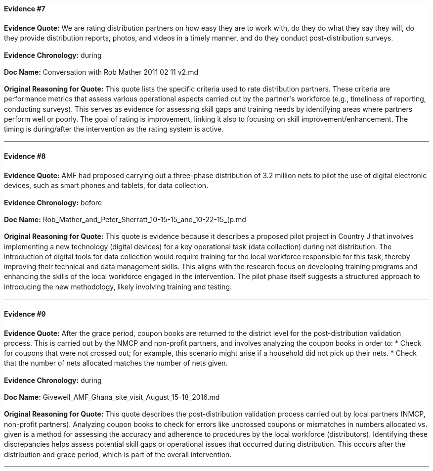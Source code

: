 #### Evidence #7

**Evidence Quote:** We are rating distribution partners on how easy they are to work with, do they do what they say they will, do they provide distribution reports, photos, and videos in a timely manner, and do they conduct post-distribution surveys.

**Evidence Chronology:** during

**Doc Name:** Conversation with Rob Mather 2011 02 11 v2.md

**Original Reasoning for Quote:** This quote lists the specific criteria used to rate distribution partners. These criteria are performance metrics that assess various operational aspects carried out by the partner's workforce (e.g., timeliness of reporting, conducting surveys). This serves as evidence for assessing skill gaps and training needs by identifying areas where partners perform well or poorly. The goal of rating is improvement, linking it also to focusing on skill improvement/enhancement. The timing is during/after the intervention as the rating system is active.

---

#### Evidence #8

**Evidence Quote:** AMF had proposed carrying out a three-phase distribution of 3.2 million nets to pilot the use of digital electronic devices, such as smart phones and tablets, for data collection.

**Evidence Chronology:** before

**Doc Name:** Rob_Mather_and_Peter_Sherratt_10-15-15_and_10-22-15_(p.md

**Original Reasoning for Quote:** This quote is evidence because it describes a proposed pilot project in Country J that involves implementing a new technology (digital devices) for a key operational task (data collection) during net distribution. The introduction of digital tools for data collection would require training for the local workforce responsible for this task, thereby improving their technical and data management skills. This aligns with the research focus on developing training programs and enhancing the skills of the local workforce engaged in the intervention. The pilot phase itself suggests a structured approach to introducing the new methodology, likely involving training and testing.

---

#### Evidence #9

**Evidence Quote:** After the grace period, coupon books are returned to the district level for the post-distribution validation process. This is carried out by the NMCP and non-profit partners, and involves analyzing the coupon books in order to: * Check for coupons that were not crossed out; for example, this scenario might arise if a household did not pick up their nets. * Check that the number of nets allocated matches the number of nets given.

**Evidence Chronology:** during

**Doc Name:** Givewell_AMF_Ghana_site_visit_August_15-18_2016.md

**Original Reasoning for Quote:** This quote describes the post-distribution validation process carried out by local partners (NMCP, non-profit partners). Analyzing coupon books to check for errors like uncrossed coupons or mismatches in numbers allocated vs. given is a method for assessing the accuracy and adherence to procedures by the local workforce (distributors). Identifying these discrepancies helps assess potential skill gaps or operational issues that occurred during distribution. This occurs after the distribution and grace period, which is part of the overall intervention.

---